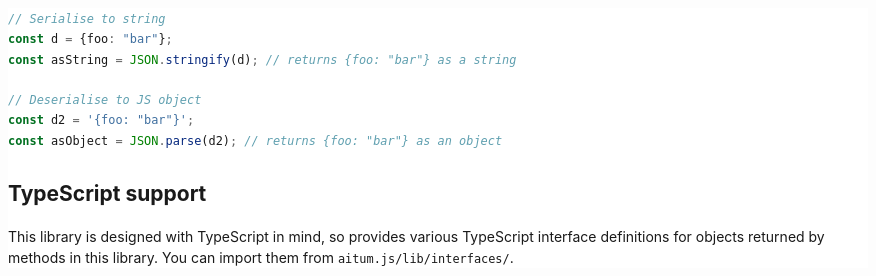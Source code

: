 ```ts
// Serialise to string
const d = {foo: "bar"};
const asString = JSON.stringify(d); // returns {foo: "bar"} as a string

// Deserialise to JS object
const d2 = '{foo: "bar"}';
const asObject = JSON.parse(d2); // returns {foo: "bar"} as an object
```


## TypeScript support
This library is designed with TypeScript in mind, so provides various TypeScript interface definitions for objects returned by methods in this library. You can import them from `aitum.js/lib/interfaces/`.
